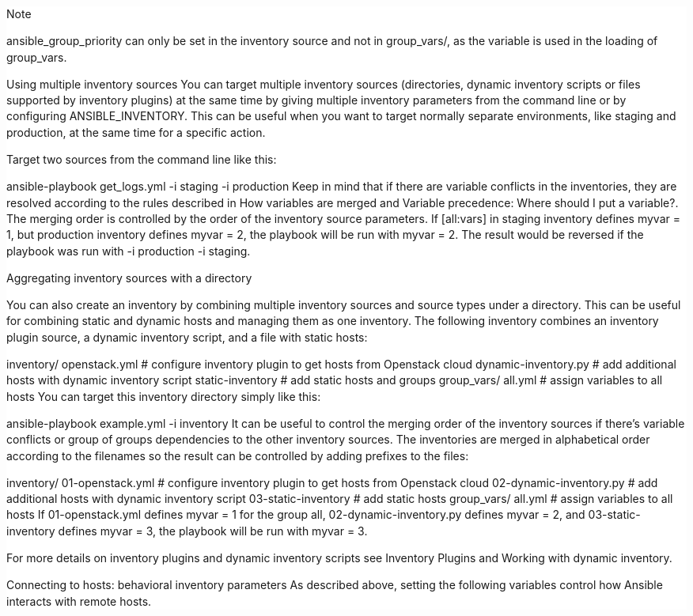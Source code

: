 Note

ansible_group_priority can only be set in the inventory source and not in group_vars/, as the variable is used in the loading of group_vars.

Using multiple inventory sources
You can target multiple inventory sources (directories, dynamic inventory scripts or files supported by inventory plugins) at the same time by giving multiple inventory parameters from the command line or by configuring ANSIBLE_INVENTORY. This can be useful when you want to target normally separate environments, like staging and production, at the same time for a specific action.

Target two sources from the command line like this:

ansible-playbook get_logs.yml -i staging -i production
Keep in mind that if there are variable conflicts in the inventories, they are resolved according to the rules described in How variables are merged and Variable precedence: Where should I put a variable?. The merging order is controlled by the order of the inventory source parameters. If [all:vars] in staging inventory defines myvar = 1, but production inventory defines myvar = 2, the playbook will be run with myvar = 2. The result would be reversed if the playbook was run with -i production -i staging.

Aggregating inventory sources with a directory

You can also create an inventory by combining multiple inventory sources and source types under a directory. This can be useful for combining static and dynamic hosts and managing them as one inventory. The following inventory combines an inventory plugin source, a dynamic inventory script, and a file with static hosts:

inventory/
  openstack.yml          # configure inventory plugin to get hosts from Openstack cloud
  dynamic-inventory.py   # add additional hosts with dynamic inventory script
  static-inventory       # add static hosts and groups
  group_vars/
    all.yml              # assign variables to all hosts
You can target this inventory directory simply like this:

ansible-playbook example.yml -i inventory
It can be useful to control the merging order of the inventory sources if there’s variable conflicts or group of groups dependencies to the other inventory sources. The inventories are merged in alphabetical order according to the filenames so the result can be controlled by adding prefixes to the files:

inventory/
  01-openstack.yml          # configure inventory plugin to get hosts from Openstack cloud
  02-dynamic-inventory.py   # add additional hosts with dynamic inventory script
  03-static-inventory       # add static hosts
  group_vars/
    all.yml                 # assign variables to all hosts
If 01-openstack.yml defines myvar = 1 for the group all, 02-dynamic-inventory.py defines myvar = 2, and 03-static-inventory defines myvar = 3, the playbook will be run with myvar = 3.

For more details on inventory plugins and dynamic inventory scripts see Inventory Plugins and Working with dynamic inventory.

Connecting to hosts: behavioral inventory parameters
As described above, setting the following variables control how Ansible interacts with remote hosts.
